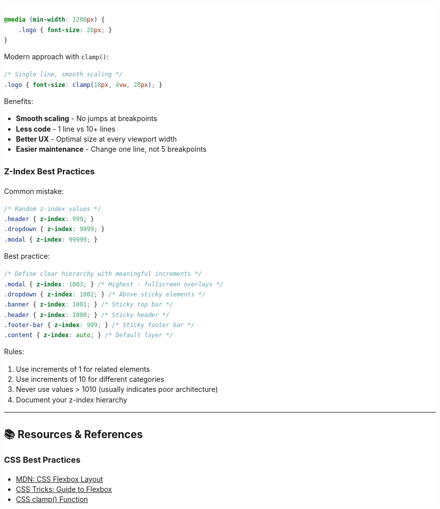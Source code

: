 ```css

@media (min-width: 1200px) {
    .logo { font-size: 28px; }
}
```

Modern approach with `clamp()`:
```css
/* Single line, smooth scaling */
.logo { font-size: clamp(18px, 4vw, 28px); }
```

Benefits:
- **Smooth scaling** - No jumps at breakpoints
- **Less code** - 1 line vs 10+ lines
- **Better UX** - Optimal size at every viewport width
- **Easier maintenance** - Change one line, not 5 breakpoints

### **Z-Index Best Practices**

Common mistake:
```css
/* Random z-index values */
.header { z-index: 999; }
.dropdown { z-index: 9999; }
.modal { z-index: 99999; }
```

Best practice:
```css
/* Define clear hierarchy with meaningful increments */
.modal { z-index: 1003; } /* Highest - fullscreen overlays */
.dropdown { z-index: 1002; } /* Above sticky elements */
.banner { z-index: 1001; } /* Sticky top bar */
.header { z-index: 1000; } /* Sticky header */
.footer-bar { z-index: 999; } /* Sticky footer bar */
.content { z-index: auto; } /* Default layer */
```

Rules:
1. Use increments of 1 for related elements
2. Use increments of 10 for different categories
3. Never use values > 1010 (usually indicates poor architecture)
4. Document your z-index hierarchy

---

## 📚 Resources & References

### **CSS Best Practices**
- [MDN: CSS Flexbox Layout](https://developer.mozilla.org/en-US/docs/Web/CSS/CSS_Flexible_Box_Layout)
- [CSS Tricks: Guide to Flexbox](https://css-tricks.com/snippets/css/a-guide-to-flexbox/)
- [CSS clamp() Function](https://developer.mozilla.org/en-US/docs/Web/CSS/clamp)
